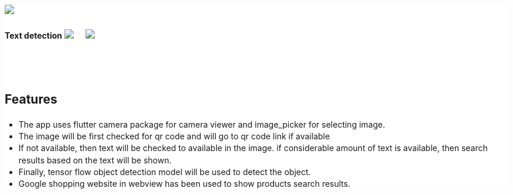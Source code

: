 <img src="https://github.com/prathamrehil/AppGPT/blob/main/ScreenShots/Screenshot_20230430_231733.jpg" height="500em" /> &nbsp; &nbsp;
<br/>
<br/>
**Text detection**
<img src="https://github.com/prathamrehil/AppGPT/blob/main/ScreenShots/Screenshot_20230430_232231.jpg" height="500em" /> &nbsp; &nbsp;
<img src="https://github.com/prathamrehil/AppGPT/blob/main/ScreenShots/Screenshot_20230430_232242.jpg" height="500em" />

<br/>
<br/>

## Features

- The app uses flutter camera package for camera viewer and image_picker for selecting image.
- The image will be first checked for qr code and will go to qr code link if available
- If not available, then text will be checked to available in the image. if considerable amount of text is available, then search results based on the text will be shown.
- Finally, tensor flow object detection model will be used to detect the object.
- Google shopping website in webview has been used to show products search results.
